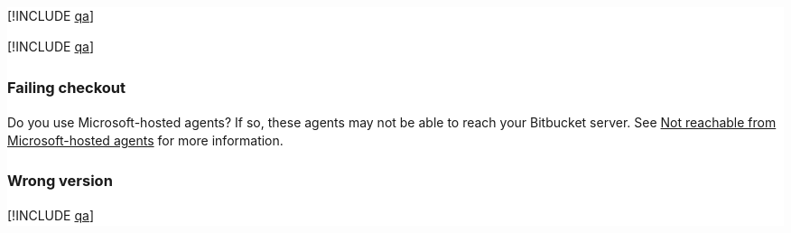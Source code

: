 [!INCLUDE [qa](includes/qa2-1.md)]

[!INCLUDE [qa](includes/qa3.md)]

### Failing checkout

Do you use Microsoft-hosted agents? If so, these agents may not be able to reach your Bitbucket server. See [Not reachable from Microsoft-hosted agents](#not-reachable-from-microsoft-hosted-agents) for more information.

### Wrong version

[!INCLUDE [qa](includes/qa1.md)]
